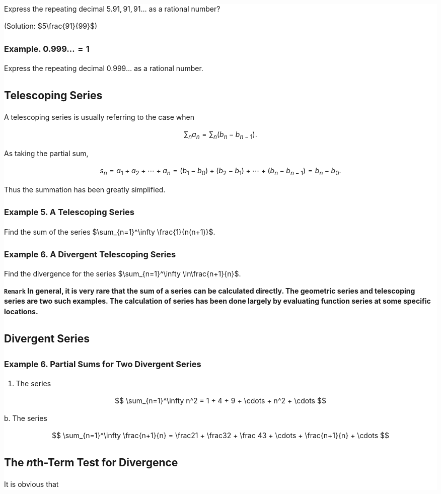 Express the repeating decimal $5.91,91,91\ldots$ as a rational number?

(Solution: $5\frac{91}{99}$)

### Example. $0.999\ldots = 1$

Express the repeating decimal $0.999\ldots$ as a rational number.

## Telescoping Series

A telescoping series is usually referring to the case when 

$$
\sum_n a_n = \sum_n (b_n-b_{n-1}).
$$

As taking the partial sum, 

$$
s_n = a_1 + a_2 + \cdots + a_n = (b_1-b_0) + (b_2-b_1) + \cdots + (b_n-b_{n-1}) = b_n - b_0.
$$

Thus the summation has been greatly simplified. 

### Example 5. A Telescoping Series

Find the sum of the series $\sum_{n=1}^\infty \frac{1}{n(n+1)}$.

### Example 6. A Divergent Telescoping Series

Find the divergence for the series $\sum_{n=1}^\infty \ln\frac{n+1}{n}$.

**`Remark` In general, it is very rare that the sum of a series can be calculated directly. The geometric series and telescoping series are two such examples. The calculation of series has been done largely by evaluating function series at some specific locations.**

## Divergent Series

### Example 6. Partial Sums for Two Divergent Series

1. The series 

$$
\sum_{n=1}^\infty n^2 = 1 + 4 + 9 + \cdots + n^2 + \cdots
$$

b. The series

$$
\sum_{n=1}^\infty \frac{n+1}{n} = \frac21 + \frac32 + \frac 43 + \cdots + \frac{n+1}{n} + \cdots
$$

## The $n$th-Term Test for Divergence

It is obvious that 
